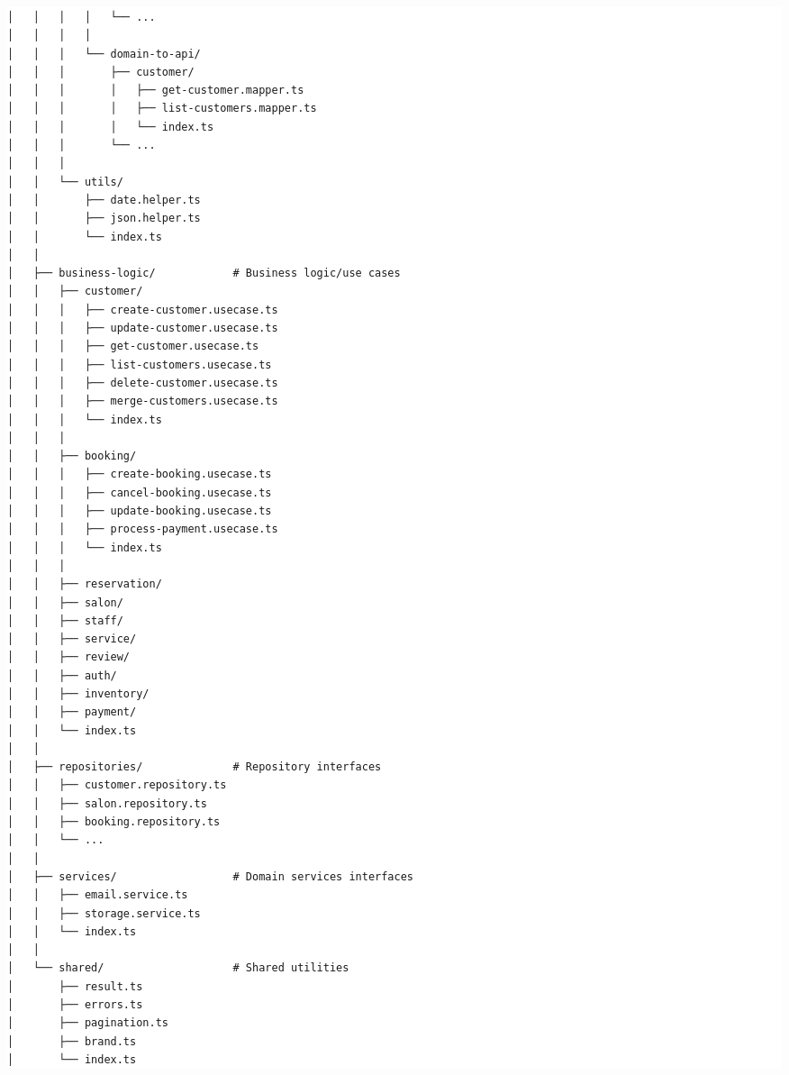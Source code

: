 ```
│   │   │   │   └── ...
│   │   │   │
│   │   │   └── domain-to-api/
│   │   │       ├── customer/
│   │   │       │   ├── get-customer.mapper.ts
│   │   │       │   ├── list-customers.mapper.ts
│   │   │       │   └── index.ts
│   │   │       └── ...
│   │   │
│   │   └── utils/
│   │       ├── date.helper.ts
│   │       ├── json.helper.ts
│   │       └── index.ts
│   │
│   ├── business-logic/            # Business logic/use cases
│   │   ├── customer/
│   │   │   ├── create-customer.usecase.ts
│   │   │   ├── update-customer.usecase.ts
│   │   │   ├── get-customer.usecase.ts
│   │   │   ├── list-customers.usecase.ts
│   │   │   ├── delete-customer.usecase.ts
│   │   │   ├── merge-customers.usecase.ts
│   │   │   └── index.ts
│   │   │
│   │   ├── booking/
│   │   │   ├── create-booking.usecase.ts
│   │   │   ├── cancel-booking.usecase.ts
│   │   │   ├── update-booking.usecase.ts
│   │   │   ├── process-payment.usecase.ts
│   │   │   └── index.ts
│   │   │
│   │   ├── reservation/
│   │   ├── salon/
│   │   ├── staff/
│   │   ├── service/
│   │   ├── review/
│   │   ├── auth/
│   │   ├── inventory/
│   │   ├── payment/
│   │   └── index.ts
│   │
│   ├── repositories/              # Repository interfaces
│   │   ├── customer.repository.ts
│   │   ├── salon.repository.ts
│   │   ├── booking.repository.ts
│   │   └── ...
│   │
│   ├── services/                  # Domain services interfaces
│   │   ├── email.service.ts
│   │   ├── storage.service.ts
│   │   └── index.ts
│   │
│   └── shared/                    # Shared utilities
│       ├── result.ts
│       ├── errors.ts
│       ├── pagination.ts
│       ├── brand.ts
│       └── index.ts
```
